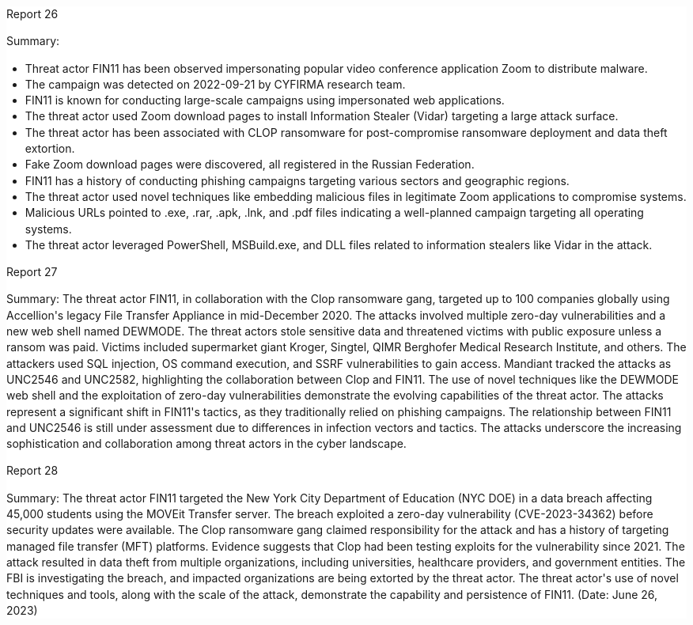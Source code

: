 



Report 26

Summary:
- Threat actor FIN11 has been observed impersonating popular video conference application Zoom to distribute malware.
- The campaign was detected on 2022-09-21 by CYFIRMA research team.
- FIN11 is known for conducting large-scale campaigns using impersonated web applications.
- The threat actor used Zoom download pages to install Information Stealer (Vidar) targeting a large attack surface.
- The threat actor has been associated with CLOP ransomware for post-compromise ransomware deployment and data theft extortion.
- Fake Zoom download pages were discovered, all registered in the Russian Federation.
- FIN11 has a history of conducting phishing campaigns targeting various sectors and geographic regions.
- The threat actor used novel techniques like embedding malicious files in legitimate Zoom applications to compromise systems.
- Malicious URLs pointed to .exe, .rar, .apk, .lnk, and .pdf files indicating a well-planned campaign targeting all operating systems.
- The threat actor leveraged PowerShell, MSBuild.exe, and DLL files related to information stealers like Vidar in the attack.





Report 27

Summary:
The threat actor FIN11, in collaboration with the Clop ransomware gang, targeted up to 100 companies globally using Accellion's legacy File Transfer Appliance in mid-December 2020. The attacks involved multiple zero-day vulnerabilities and a new web shell named DEWMODE. The threat actors stole sensitive data and threatened victims with public exposure unless a ransom was paid. Victims included supermarket giant Kroger, Singtel, QIMR Berghofer Medical Research Institute, and others. The attackers used SQL injection, OS command execution, and SSRF vulnerabilities to gain access. Mandiant tracked the attacks as UNC2546 and UNC2582, highlighting the collaboration between Clop and FIN11. The use of novel techniques like the DEWMODE web shell and the exploitation of zero-day vulnerabilities demonstrate the evolving capabilities of the threat actor. The attacks represent a significant shift in FIN11's tactics, as they traditionally relied on phishing campaigns. The relationship between FIN11 and UNC2546 is still under assessment due to differences in infection vectors and tactics. The attacks underscore the increasing sophistication and collaboration among threat actors in the cyber landscape.





Report 28

Summary: The threat actor FIN11 targeted the New York City Department of Education (NYC DOE) in a data breach affecting 45,000 students using the MOVEit Transfer server. The breach exploited a zero-day vulnerability (CVE-2023-34362) before security updates were available. The Clop ransomware gang claimed responsibility for the attack and has a history of targeting managed file transfer (MFT) platforms. Evidence suggests that Clop had been testing exploits for the vulnerability since 2021. The attack resulted in data theft from multiple organizations, including universities, healthcare providers, and government entities. The FBI is investigating the breach, and impacted organizations are being extorted by the threat actor. The threat actor's use of novel techniques and tools, along with the scale of the attack, demonstrate the capability and persistence of FIN11. (Date: June 26, 2023)
